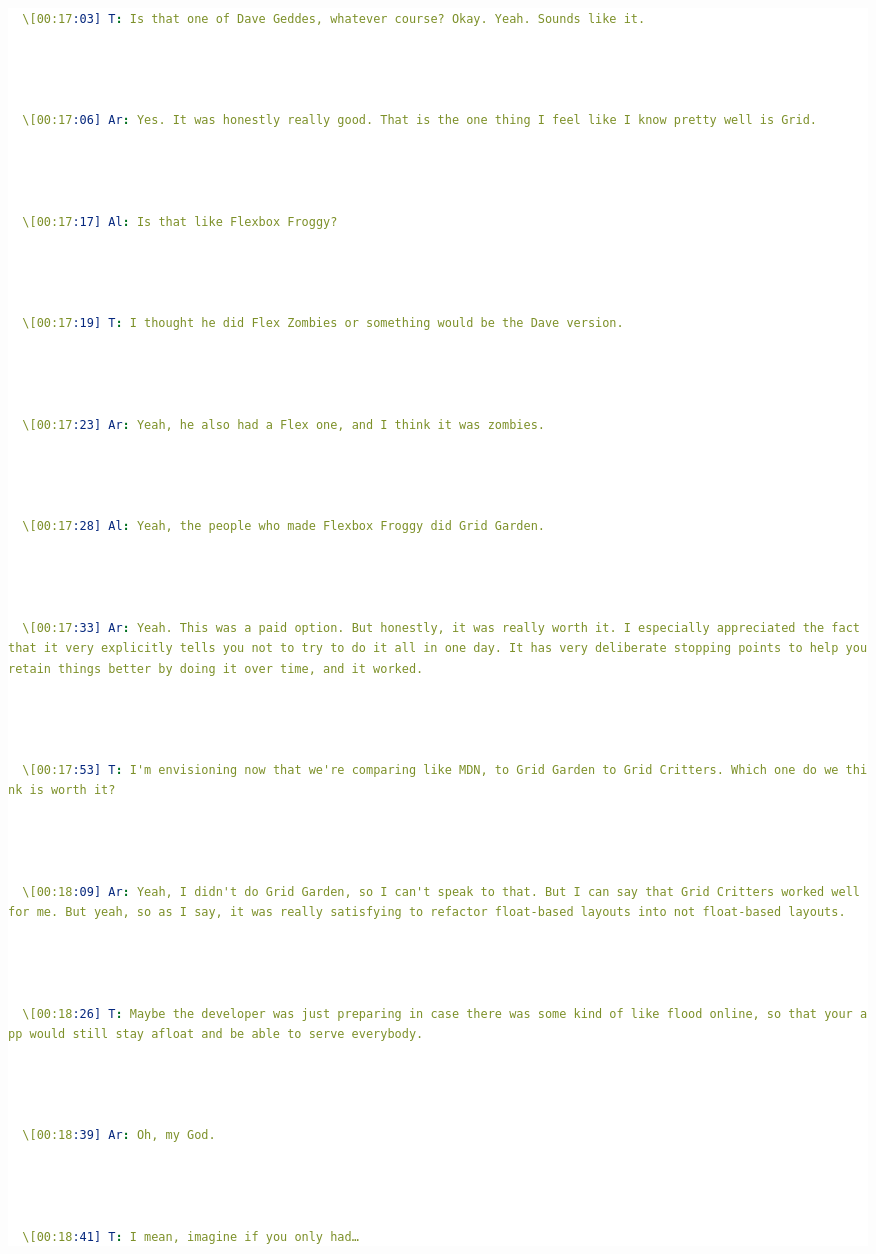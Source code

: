 ```yaml
  \[00:17:03] T: Is that one of Dave Geddes, whatever course? Okay. Yeah. Sounds like it.




  \[00:17:06] Ar: Yes. It was honestly really good. That is the one thing I feel like I know pretty well is Grid.




  \[00:17:17] Al: Is that like Flexbox Froggy?




  \[00:17:19] T: I thought he did Flex Zombies or something would be the Dave version.




  \[00:17:23] Ar: Yeah, he also had a Flex one, and I think it was zombies.




  \[00:17:28] Al: Yeah, the people who made Flexbox Froggy did Grid Garden.




  \[00:17:33] Ar: Yeah. This was a paid option. But honestly, it was really worth it. I especially appreciated the fact that it very explicitly tells you not to try to do it all in one day. It has very deliberate stopping points to help you retain things better by doing it over time, and it worked.




  \[00:17:53] T: I'm envisioning now that we're comparing like MDN, to Grid Garden to Grid Critters. Which one do we think is worth it?




  \[00:18:09] Ar: Yeah, I didn't do Grid Garden, so I can't speak to that. But I can say that Grid Critters worked well for me. But yeah, so as I say, it was really satisfying to refactor float-based layouts into not float-based layouts.




  \[00:18:26] T: Maybe the developer was just preparing in case there was some kind of like flood online, so that your app would still stay afloat and be able to serve everybody.




  \[00:18:39] Ar: Oh, my God.




  \[00:18:41] T: I mean, imagine if you only had…
```
